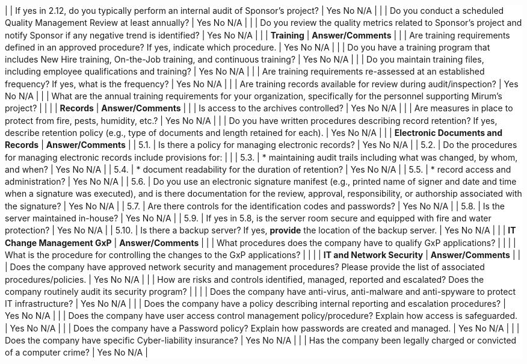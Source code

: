 |  | If yes in 2.12, do you typically perform an internal audit of Sponsor’s project? | Yes  No  N/A |
|  | Do you conduct a scheduled Quality Management Review at least annually? | Yes  No  N/A |
|  | Do you review the quality metrics related to Sponsor’s project and notify Sponsor if any negative trend is identified? | Yes  No  N/A |
|  | **Training** | **Answer/Comments** |
|  | Are training requirements defined in an approved procedure? If yes, indicate which procedure. | Yes  No  N/A |
|  | Do you have a training program that includes New Hire training, On-the-Job training, and continuous training? | Yes  No  N/A |
|  | Do you maintain training files, including employee qualifications and training? | Yes  No  N/A |
|  | Are training requirements re-assessed at an established frequency? If yes, what is the frequency? | Yes  No  N/A |
|  | Are training records available for review during audit/inspection? | Yes  No  N/A |
|  | What are the annual training requirements for your organization, specifically for the personnel supporting Mirum’s project? |  |
|  | **Records** | **Answer/Comments** |
|  | Is access to the archives controlled? | Yes  No  N/A |
|  | Are measures in place to protect from fire, pests, humidity, etc.? | Yes  No  N/A |
|  | Do you have written procedures describing record retention? If yes, describe retention policy (e.g., type of documents and length retained for each). | Yes  No  N/A |
|  | **Electronic Documents and Records** | **Answer/Comments** |
| 5.1. | Is there a policy for managing electronic records? | Yes  No  N/A |
| 5.2. | Do the procedures for managing electronic records include provisions for: |  |
| 5.3. | * maintaining audit trails including what was changed, by whom, and when? | Yes  No  N/A |
| 5.4. | * document readability for the duration of retention? | Yes  No  N/A |
| 5.5. | * record access and administration? | Yes  No  N/A |
| 5.6. | Do you use an electronic signature manifest (e.g., printed name of signer and date and time when a signature was executed), and is there documentation for the review, approval, responsibility, or authorship associated with the signature? | Yes  No  N/A |
| 5.7. | Are there controls for the identification codes and passwords? | Yes  No  N/A |
| 5.8. | Is the server maintained in-house? | Yes  No  N/A |
| 5.9. | If yes in 5.8, is the server room secure and equipped with fire and water protection? | Yes  No  N/A |
| 5.10. | Is there a backup server? If yes, **provide** the location of the backup server. | Yes  No  N/A |
|  | **IT Change Management GxP** | **Answer/Comments** |
|  | What procedures does the company have to qualify GxP applications? |  |
|  | What is the procedure for controlling the changes to the GxP applications? |  |
|  | **IT and Network Security** | **Answer/Comments** |
|  | Does the company have approved network security and management procedures? Please provide the list of associated procedures/policies. | Yes  No  N/A |
|  | How are risks and controls identified, managed, reported and escalated? Does the company routinely audit its security program? |  |
|  | Does the company have anti-virus, anti-malware and anti-spyware to protect IT infrastructure? | Yes  No  N/A |
|  | Does the company have a policy describing internal reporting and escalation procedures? | Yes  No  N/A |
|  | Does the company have user access control  management policy/procedure? Explain how access is safeguarded. | Yes  No  N/A |
|  | Does the company have a Password policy? Explain how passwords are created and managed. | Yes  No  N/A |
|  | Does the company have specific Cyber-liability insurance? | Yes  No  N/A |
|  | Has the company been legally charged or convicted of a computer crime? | Yes  No  N/A |